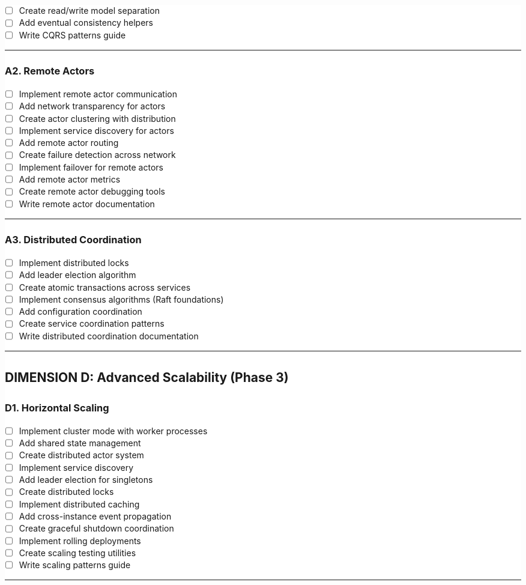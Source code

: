 - [ ] Create read/write model separation
- [ ] Add eventual consistency helpers
- [ ] Write CQRS patterns guide

---

### A2. Remote Actors

- [ ] Implement remote actor communication
- [ ] Add network transparency for actors
- [ ] Create actor clustering with distribution
- [ ] Implement service discovery for actors
- [ ] Add remote actor routing
- [ ] Create failure detection across network
- [ ] Implement failover for remote actors
- [ ] Add remote actor metrics
- [ ] Create remote actor debugging tools
- [ ] Write remote actor documentation

---

### A3. Distributed Coordination

- [ ] Implement distributed locks
- [ ] Add leader election algorithm
- [ ] Create atomic transactions across services
- [ ] Implement consensus algorithms (Raft foundations)
- [ ] Add configuration coordination
- [ ] Create service coordination patterns
- [ ] Write distributed coordination documentation

---

## DIMENSION D: Advanced Scalability (Phase 3)

### D1. Horizontal Scaling

- [ ] Implement cluster mode with worker processes
- [ ] Add shared state management
- [ ] Create distributed actor system
- [ ] Implement service discovery
- [ ] Add leader election for singletons
- [ ] Create distributed locks
- [ ] Implement distributed caching
- [ ] Add cross-instance event propagation
- [ ] Create graceful shutdown coordination
- [ ] Implement rolling deployments
- [ ] Create scaling testing utilities
- [ ] Write scaling patterns guide

---
